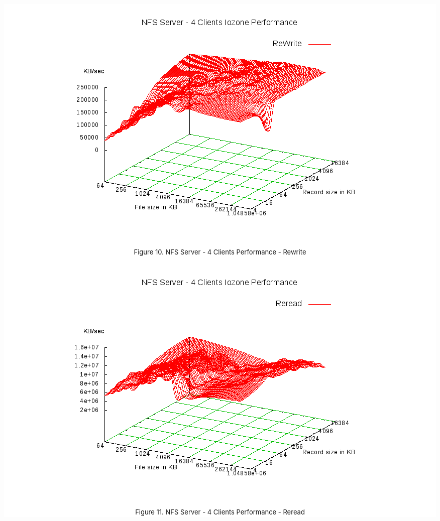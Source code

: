 <figure>
  <center>
  <font size="2">  
  <img src="images/qs_nas-gw_server_4node_rw_iozone_RewritePerf.png"/>
  <figcaption>Figure 10. NFS Server - 4 Clients Performance - Rewrite</figcaption>
  </font>
</figure>

<figure>
  <center>
  <font size="2">  
  <img src="images/qs_nas-gw_server_4node_rw_iozone_RereadPerf.png"/>
  <figcaption>Figure 11. NFS Server - 4 Clients Performance - Reread</figcaption>
  </font>
</figure>